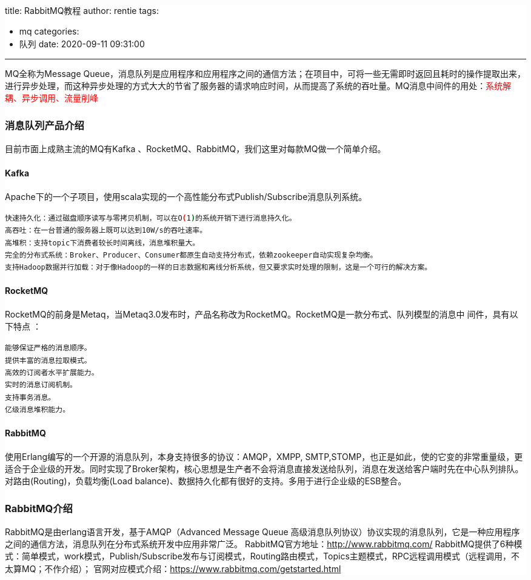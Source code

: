 title: RabbitMQ教程
author: rentie
tags:
  - mq
categories:
  - 队列
date: 2020-09-11 09:31:00
---
MQ全称为Message Queue，消息队列是应用程序和应用程序之间的通信方法；在项目中，可将一些无需即时返回且耗时的操作提取出来，进行异步处理，而这种异步处理的方式大大的节省了服务器的请求响应时间，从而提高了系统的吞吐量。MQ消息中间件的用处：<font color=red>系统解耦、异步调用、流量削峰</font>



### 消息队列产品介绍
目前市面上成熟主流的MQ有Kafka 、RocketMQ、RabbitMQ，我们这里对每款MQ做一个简单介绍。
#### Kafka
Apache下的一个子项目，使用scala实现的一个高性能分布式Publish/Subscribe消息队列系统。
``` bash
快速持久化：通过磁盘顺序读写与零拷贝机制，可以在O(1)的系统开销下进行消息持久化。
高吞吐：在一台普通的服务器上既可以达到10W/s的吞吐速率。
高堆积：支持topic下消费者较长时间离线，消息堆积量大。
完全的分布式系统：Broker、Producer、Consumer都原生自动支持分布式，依赖zookeeper自动实现复杂均衡。
支持Hadoop数据并行加载：对于像Hadoop的一样的日志数据和离线分析系统，但又要求实时处理的限制，这是一个可行的解决方案。
```
   
#### RocketMQ
RocketMQ的前身是Metaq，当Metaq3.0发布时，产品名称改为RocketMQ。RocketMQ是一款分布式、队列模型的消息中  间件，具有以下特点 ：
``` bash
能够保证严格的消息顺序。
提供丰富的消息拉取模式。
高效的订阅者水平扩展能力。
实时的消息订阅机制。
支持事务消息。
亿级消息堆积能力。
```
#### RabbitMQ
使用Erlang编写的一个开源的消息队列，本身支持很多的协议：AMQP，XMPP, SMTP,STOMP，也正是如此，使的它变的非常重量级，更适合于企业级的开发。同时实现了Broker架构，核心思想是生产者不会将消息直接发送给队列，消息在发送给客户端时先在中心队列排队。对路由(Routing)，负载均衡(Load balance)、数据持久化都有很好的支持。多用于进行企业级的ESB整合。
### RabbitMQ介绍
RabbitMQ是由erlang语言开发，基于AMQP（Advanced Message Queue 高级消息队列协议）协议实现的消息队列，它是一种应用程序之间的通信方法，消息队列在分布式系统开发中应用非常广泛。
RabbitMQ官方地址：http://www.rabbitmq.com/
RabbitMQ提供了6种模式：简单模式，work模式，Publish/Subscribe发布与订阅模式，Routing路由模式，Topics主题模式，RPC远程调用模式（远程调用，不太算MQ；不作介绍）；
官网对应模式介绍：https://www.rabbitmq.com/getstarted.html
